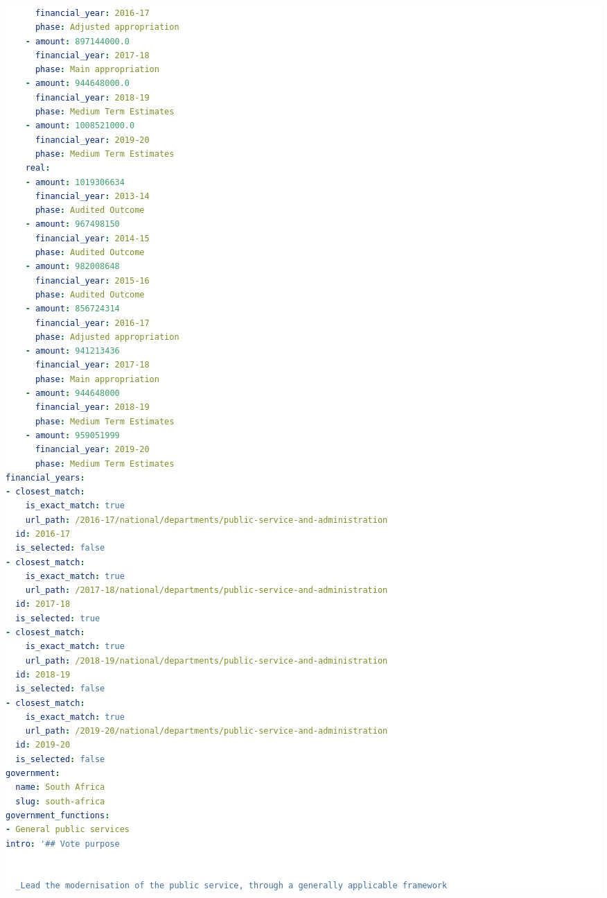 ```yaml
      financial_year: 2016-17
      phase: Adjusted appropriation
    - amount: 897144000.0
      financial_year: 2017-18
      phase: Main appropriation
    - amount: 944648000.0
      financial_year: 2018-19
      phase: Medium Term Estimates
    - amount: 1008521000.0
      financial_year: 2019-20
      phase: Medium Term Estimates
    real:
    - amount: 1019306634
      financial_year: 2013-14
      phase: Audited Outcome
    - amount: 967498150
      financial_year: 2014-15
      phase: Audited Outcome
    - amount: 982008648
      financial_year: 2015-16
      phase: Audited Outcome
    - amount: 856724314
      financial_year: 2016-17
      phase: Adjusted appropriation
    - amount: 941213436
      financial_year: 2017-18
      phase: Main appropriation
    - amount: 944648000
      financial_year: 2018-19
      phase: Medium Term Estimates
    - amount: 959051999
      financial_year: 2019-20
      phase: Medium Term Estimates
financial_years:
- closest_match:
    is_exact_match: true
    url_path: /2016-17/national/departments/public-service-and-administration
  id: 2016-17
  is_selected: false
- closest_match:
    is_exact_match: true
    url_path: /2017-18/national/departments/public-service-and-administration
  id: 2017-18
  is_selected: true
- closest_match:
    is_exact_match: true
    url_path: /2018-19/national/departments/public-service-and-administration
  id: 2018-19
  is_selected: false
- closest_match:
    is_exact_match: true
    url_path: /2019-20/national/departments/public-service-and-administration
  id: 2019-20
  is_selected: false
government:
  name: South Africa
  slug: south-africa
government_functions:
- General public services
intro: '## Vote purpose


  _Lead the modernisation of the public service, through a generally applicable framework
```